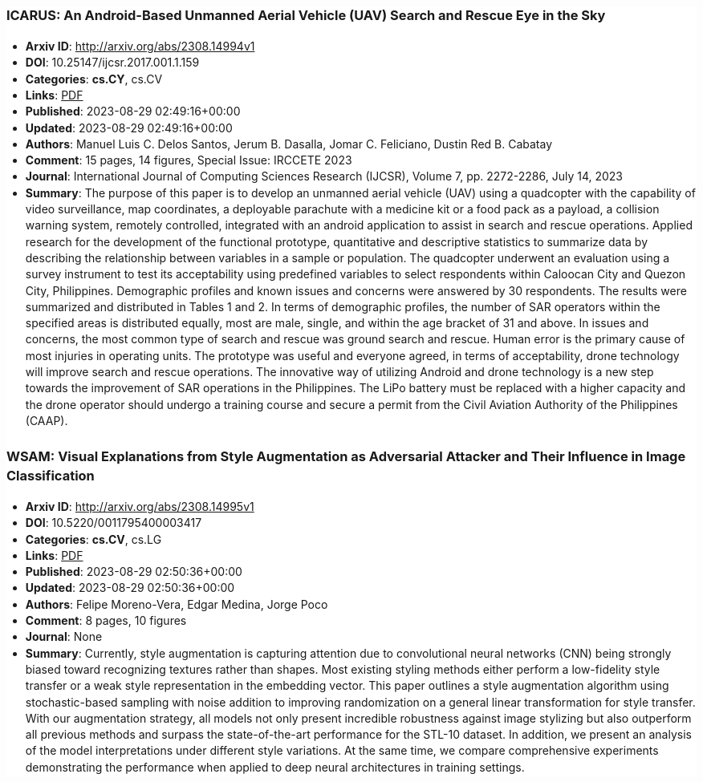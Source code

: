 

### ICARUS: An Android-Based Unmanned Aerial Vehicle (UAV) Search and Rescue Eye in the Sky
- **Arxiv ID**: http://arxiv.org/abs/2308.14994v1
- **DOI**: 10.25147/ijcsr.2017.001.1.159
- **Categories**: **cs.CY**, cs.CV
- **Links**: [PDF](http://arxiv.org/pdf/2308.14994v1)
- **Published**: 2023-08-29 02:49:16+00:00
- **Updated**: 2023-08-29 02:49:16+00:00
- **Authors**: Manuel Luis C. Delos Santos, Jerum B. Dasalla, Jomar C. Feliciano, Dustin Red B. Cabatay
- **Comment**: 15 pages, 14 figures, Special Issue: IRCCETE 2023
- **Journal**: International Journal of Computing Sciences Research (IJCSR),
  Volume 7, pp. 2272-2286, July 14, 2023
- **Summary**: The purpose of this paper is to develop an unmanned aerial vehicle (UAV) using a quadcopter with the capability of video surveillance, map coordinates, a deployable parachute with a medicine kit or a food pack as a payload, a collision warning system, remotely controlled, integrated with an android application to assist in search and rescue operations.   Applied research for the development of the functional prototype, quantitative and descriptive statistics to summarize data by describing the relationship between variables in a sample or population. The quadcopter underwent an evaluation using a survey instrument to test its acceptability using predefined variables to select respondents within Caloocan City and Quezon City, Philippines.   Demographic profiles and known issues and concerns were answered by 30 respondents. The results were summarized and distributed in Tables 1 and 2.   In terms of demographic profiles, the number of SAR operators within the specified areas is distributed equally, most are male, single, and within the age bracket of 31 and above. In issues and concerns, the most common type of search and rescue was ground search and rescue. Human error is the primary cause of most injuries in operating units. The prototype was useful and everyone agreed, in terms of acceptability, drone technology will improve search and rescue operations.   The innovative way of utilizing Android and drone technology is a new step towards the improvement of SAR operations in the Philippines.   The LiPo battery must be replaced with a higher capacity and the drone operator should undergo a training course and secure a permit from the Civil Aviation Authority of the Philippines (CAAP).



### WSAM: Visual Explanations from Style Augmentation as Adversarial Attacker and Their Influence in Image Classification
- **Arxiv ID**: http://arxiv.org/abs/2308.14995v1
- **DOI**: 10.5220/0011795400003417
- **Categories**: **cs.CV**, cs.LG
- **Links**: [PDF](http://arxiv.org/pdf/2308.14995v1)
- **Published**: 2023-08-29 02:50:36+00:00
- **Updated**: 2023-08-29 02:50:36+00:00
- **Authors**: Felipe Moreno-Vera, Edgar Medina, Jorge Poco
- **Comment**: 8 pages, 10 figures
- **Journal**: None
- **Summary**: Currently, style augmentation is capturing attention due to convolutional neural networks (CNN) being strongly biased toward recognizing textures rather than shapes. Most existing styling methods either perform a low-fidelity style transfer or a weak style representation in the embedding vector. This paper outlines a style augmentation algorithm using stochastic-based sampling with noise addition to improving randomization on a general linear transformation for style transfer. With our augmentation strategy, all models not only present incredible robustness against image stylizing but also outperform all previous methods and surpass the state-of-the-art performance for the STL-10 dataset. In addition, we present an analysis of the model interpretations under different style variations. At the same time, we compare comprehensive experiments demonstrating the performance when applied to deep neural architectures in training settings.
